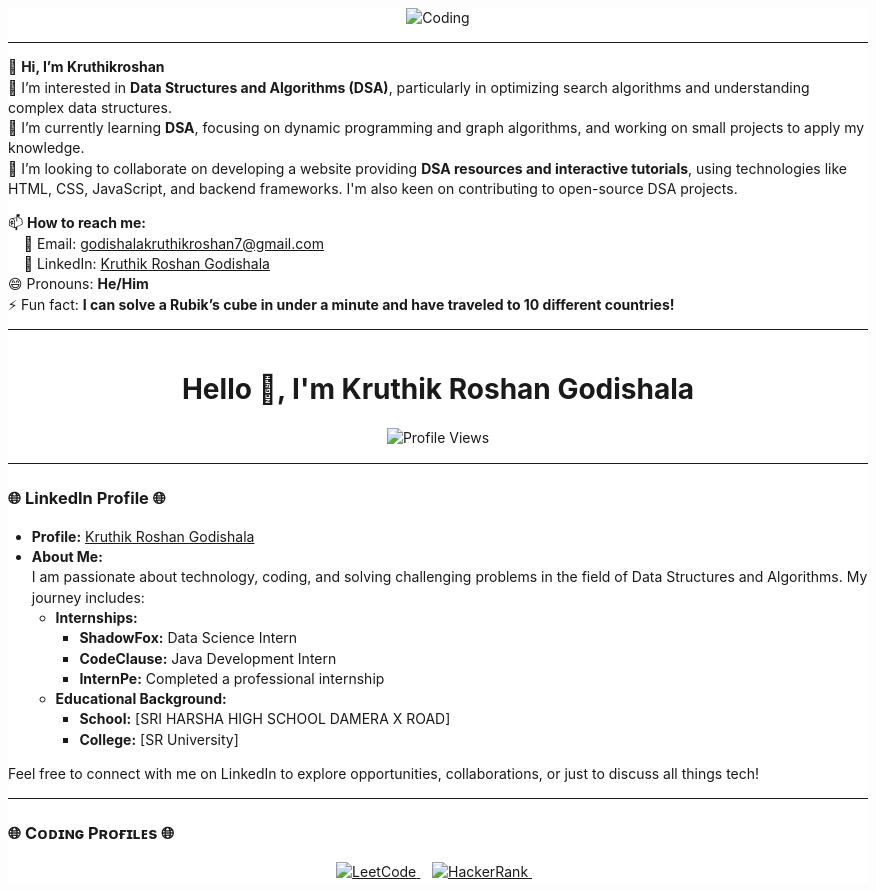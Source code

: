 <div align="center">  
  <img src="https://media.giphy.com/media/qgQUggAC3Pfv687qPC/giphy.gif" alt="Coding" width="600" />  
</div>

---

👋 **Hi, I’m Kruthikroshan**  
👀 I’m interested in **Data Structures and Algorithms (DSA)**, particularly in optimizing search algorithms and understanding complex data structures.  
🌱 I’m currently learning **DSA**, focusing on dynamic programming and graph algorithms, and working on small projects to apply my knowledge.  
💞️ I’m looking to collaborate on developing a website providing **DSA resources and interactive tutorials**, using technologies like HTML, CSS, JavaScript, and backend frameworks. I'm also keen on contributing to open-source DSA projects.  

📫 **How to reach me:**  
&nbsp;&nbsp;&nbsp;&nbsp;📧 Email: [godishalakruthikroshan7@gmail.com](mailto:godishalakruthikroshan7@gmail.com)  
&nbsp;&nbsp;&nbsp;&nbsp;🔗 LinkedIn: [Kruthik Roshan Godishala](https://www.linkedin.com/in/kruthikroshan/)  
😄 Pronouns: **He/Him**  
⚡ Fun fact: **I can solve a Rubik’s cube in under a minute and have traveled to 10 different countries!**

---

<h1 align="center">Hello 👋, I'm Kruthik Roshan Godishala</h1>  

<p align="center">  
  <img src="https://komarev.com/ghpvc/?username=kruthikroshan&color=blue&style=flat-square" alt="Profile Views" />  
</p>

---

### 🌐 **LinkedIn Profile** 🌐  
- **Profile:** [Kruthik Roshan Godishala](https://www.linkedin.com/in/kruthikroshan/)  
- **About Me:**  
  I am passionate about technology, coding, and solving challenging problems in the field of Data Structures and Algorithms. My journey includes:  
  - **Internships:**  
    - **ShadowFox:** Data Science Intern  
    - **CodeClause:** Java Development Intern  
    - **InternPe:** Completed a professional internship  
  - **Educational Background:**  
    - **School:** [SRI HARSHA HIGH SCHOOL DAMERA X ROAD]  
    - **College:** [SR University]  

Feel free to connect with me on LinkedIn to explore opportunities, collaborations, or just to discuss all things tech!

---

### 🌐 **Cᴏᴅɪɴɢ Pʀᴏғɪʟᴇs** 🌐  
<p align="center">  
  <a href="https://leetcode.com/u/kruthikroshan/" target="_blank" rel="noreferrer">  
    <img src="https://upload.wikimedia.org/wikipedia/commons/1/19/LeetCode_logo_black.png" alt="LeetCode" width="40" height="40" />  
  </a>  
  &nbsp;&nbsp;  
  <a href="https://www.hackerrank.com/godishalakruthi3" target="_blank" rel="noreferrer">  
    <img src="https://upload.wikimedia.org/wikipedia/commons/6/65/HackerRank_logo.png" alt="HackerRank" width="40" height="40" />  
  </a>  
  &nbsp;&nbsp;  
  <a href="https://auth.geeksforgeeks.org/user/kruthikroshan18/" target="_blank" rel="noreferrer">  